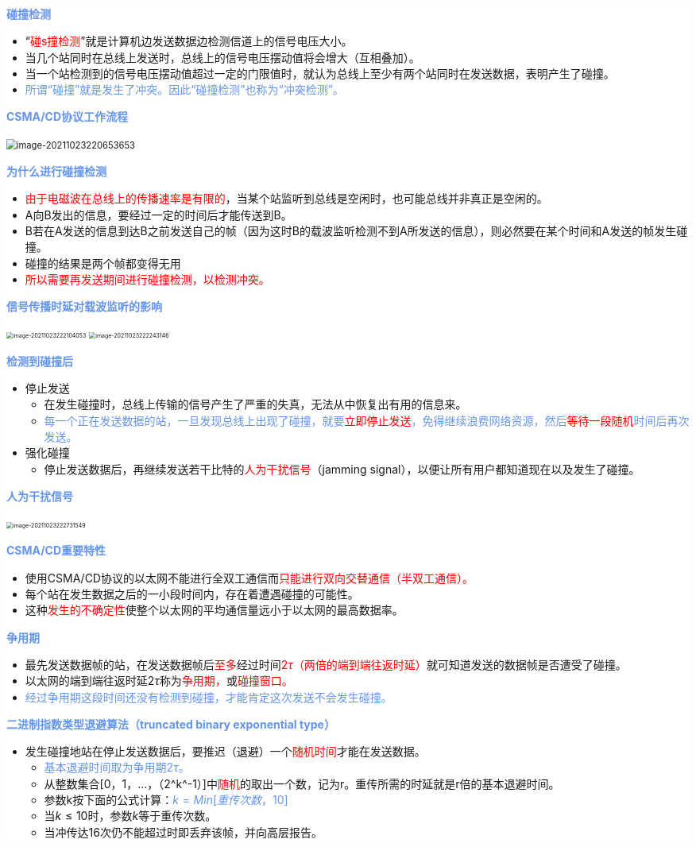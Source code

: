 **<font color='cornflowerblue'>碰撞检测</font>**

- “<font color='red'>碰s撞检测</font>”就是计算机边发送数据边检测信道上的信号电压大小。
- 当几个站同时在总线上发送时，总线上的信号电压摆动值将会增大（互相叠加）。
- 当一个站检测到的信号电压摆动值超过一定的门限值时，就认为总线上至少有两个站同时在发送数据，表明产生了碰撞。
- <font color='cornflowerblue'>所谓“碰撞”就是发生了冲突。因此“碰撞检测”也称为“冲突检测”。</font>

**<font color='cornflowerblue'>CSMA/CD协议工作流程</font>**

<img src="https://www.caima.tech/wp-content/uploads/2024/08/post-47-66b46ef8e4273.png" alt="image-20211023220653653" style="zoom:80%;" />

**<font color='cornflowerblue'>为什么进行碰撞检测</font>**

- <font color='red'>由于电磁波在总线上的传播速率是有限的</font>，当某个站监听到总线是空闲时，也可能总线并非真正是空闲的。
- A向B发出的信息，要经过一定的时间后才能传送到B。
- B若在A发送的信息到达B之前发送自己的帧（因为这时B的载波监听检测不到A所发送的信息），则必然要在某个时间和A发送的帧发生碰撞。
- 碰撞的结果是两个帧都变得无用
- <font color='red'>所以需要再发送期间进行碰撞检测，以检测冲突。</font>

**<font color='cornflowerblue'>信号传播时延对载波监听的影响</font>**

<img src="https://www.caima.tech/wp-content/uploads/2024/08/post-47-66b46ef93aae8.png" alt="image-20211023222104053" style="zoom:50%;" />

<img src="https://www.caima.tech/wp-content/uploads/2024/08/post-47-66b46ef96eb73.png" alt="image-20211023222243146" style="zoom:50%;" />

**<font color='cornflowerblue'>检测到碰撞后</font>**

- 停止发送
  - 在发生碰撞时，总线上传输的信号产生了严重的失真，无法从中恢复出有用的信息来。
  - <font color='cornflowerblue'>每一个正在发送数据的站，一旦发现总线上出现了碰撞，就要<font color='red'>立即停止发送</font>，免得继续浪费网络资源，然后<font color='red'>等待一段随机</font>时间后再次发送。</font>
- 强化碰撞
  - 停止发送数据后，再继续发送若干比特的<font color='red'>人为干扰信号</font>（jamming signal），以便让所有用户都知道现在以及发生了碰撞。

**<font color='cornflowerblue'>人为干扰信号</font>**

<img src="https://www.caima.tech/wp-content/uploads/2024/08/post-47-66b46ef9a15d0.png" alt="image-20211023222731549" style="zoom:50%;" />

**<font color='cornflowerblue'>CSMA/CD重要特性</font>**

- 使用CSMA/CD协议的以太网不能进行全双工通信而<font color='red'>只能进行双向交替通信（半双工通信）。</font>
- 每个站在发生数据之后的一小段时间内，存在着遭遇碰撞的可能性。
- 这种<font color='red'>发生的不确定性</font>使整个以太网的平均通信量远小于以太网的最高数据率。

**<font color='cornflowerblue'>争用期</font>**

- 最先发送数据帧的站，在发送数据帧后<font color='red'>至多</font>经过时间<font color='red'>2$τ$（两倍的端到端往返时延）</font>就可知道发送的数据帧是否遭受了碰撞。
- 以太网的端到端往返时延2$τ$称为<font color='red'>争用期，</font>或<font color='red'>碰撞窗口。</font>
- <font color='cornflowerblue'>经过争用期这段时间还没有检测到碰撞，才能肯定这次发送不会发生碰撞。</font>

**<font color='cornflowerblue'>二进制指数类型退避算法（truncated binary exponential type）</font>**

- 发生碰撞地站在停止发送数据后，要推迟（退避）一个<font color='red'>随机时间</font>才能在发送数据。
  - <font color='cornflowerblue'>基本退避时间取为争用期2$τ$。</font>
  - 从整数集合[0，1，...，（2^k^-1）]中<font color='red'>随机</font>的取出一个数，记为r。重传所需的时延就是r倍的基本退避时间。
  - 参数k按下面的公式计算：<font color='cornflowerblue'>$k=Min[重传次数，10]$</font>
  - 当$k≤10$时，参数$k$等于重传次数。
  - 当冲传达16次仍不能超过时即丢弃该帧，并向高层报告。
